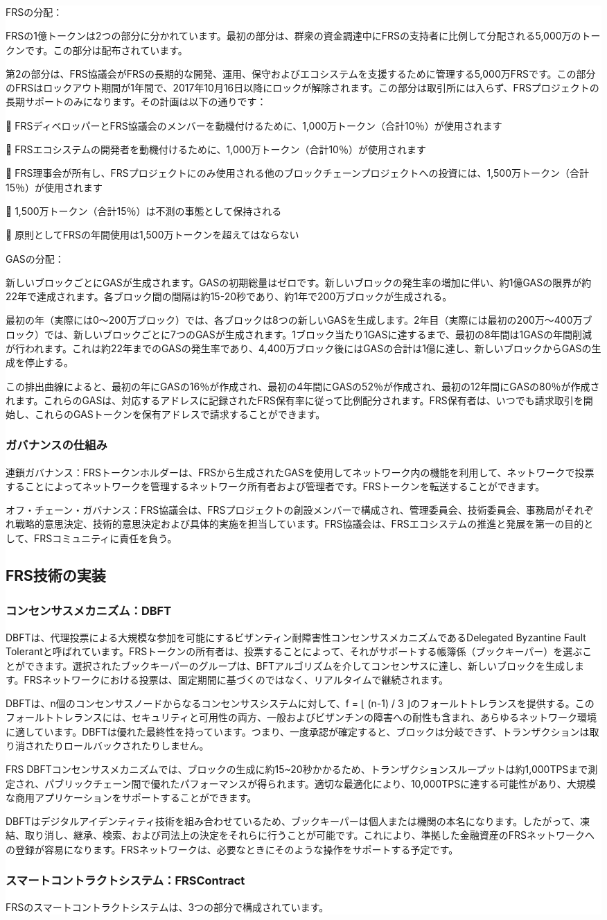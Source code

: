 FRSの分配：

FRSの1億トークンは2つの部分に分かれています。最初の部分は、群衆の資金調達中にFRSの支持者に比例して分配される5,000万のトークンです。この部分は配布されています。

第2の部分は、FRS協議会がFRSの長期的な開発、運用、保守およびエコシステムを支援するために管理する5,000万FRSです。この部分のFRSはロックアウト期間が1年間で、2017年10月16日以降にロックが解除されます。この部分は取引所には入らず、FRSプロジェクトの長期サポートのみになります。その計画は以下の通りです：

🔹 FRSディベロッパーとFRS協議会のメンバーを動機付けるために、1,000万トークン（合計10％）が使用されます

🔹 FRSエコシステムの開発者を動機付けるために、1,000万トークン（合計10％）が使用されます

🔹 FRS理事会が所有し、FRSプロジェクトにのみ使用される他のブロックチェーンプロジェクトへの投資には、1,500万トークン（合計15％）が使用されます

🔹 1,500万トークン（合計15％）は不測の事態として保持される

🔹 原則としてFRSの年間使用は1,500万トークンを超えてはならない

GASの分配：

新しいブロックごとにGASが生成されます。GASの初期総量はゼロです。新しいブロックの発生率の増加に伴い、約1億GASの限界が約22年で達成されます。各ブロック間の間隔は約15-20秒であり、約1年で200万ブロックが生成される。

最初の年（実際には0～200万ブロック）では、各ブロックは8つの新しいGASを生成します。2年目（実際には最初の200万～400万ブロック）では、新しいブロックごとに7つのGASが生成されます。1ブロック当たり1GASに達するまで、最初の8年間は1GASの年間削減が行われます。これは約22年までのGASの発生率であり、4,400万ブロック後にはGASの合計は1億に達し、新しいブロックからGASの生成を停止する。

この排出曲線によると、最初の年にGASの16％が作成され、最初の4年間にGASの52％が作成され、最初の12年間にGASの80％が作成されます。これらのGASは、対応するアドレスに記録されたFRS保有率に従って比例配分されます。FRS保有者は、いつでも請求取引を開始し、これらのGASトークンを保有アドレスで請求することができます。

### ガバナンスの仕組み

連鎖ガバナンス：FRSトークンホルダーは、FRSから生成されたGASを使用してネットワーク内の機能を利用して、ネットワークで投票することによってネットワークを管理するネットワーク所有者および管理者です。FRSトークンを転送することができます。

オフ・チェーン・ガバナンス：FRS協議会は、FRSプロジェクトの創設メンバーで構成され、管理委員会、技術委員会、事務局がそれぞれ戦略的意思決定、技術的意思決定および具体的実施を担当しています。FRS協議会は、FRSエコシステムの推進と発展を第一の目的として、FRSコミュニティに責任を負う。

## FRS技術の実装

### コンセンサスメカニズム：DBFT

DBFTは、代理投票による大規模な参加を可能にするビザンティン耐障害性コンセンサスメカニズムであるDelegated Byzantine Fault Tolerantと呼ばれています。FRSトークンの所有者は、投票することによって、それがサポートする帳簿係（ブックキーパー）を選ぶことができます。選択されたブックキーパーのグループは、BFTアルゴリズムを介してコンセンサスに達し、新しいブロックを生成します。FRSネットワークにおける投票は、固定期間に基づくのではなく、リアルタイムで継続されます。

DBFTは、n個のコンセンサスノードからなるコンセンサスシステムに対して、f = ⌊ (n-1) / 3 ⌋のフォールトトレランスを提供する。このフォールトトレランスには、セキュリティと可用性の両方、一般およびビザンチンの障害への耐性も含まれ、あらゆるネットワーク環境に適しています。DBFTは優れた最終性を持っています。つまり、一度承認が確定すると、ブロックは分岐できず、トランザクションは取り消されたりロールバックされたりしません。

FRS DBFTコンセンサスメカニズムでは、ブロックの生成に約15~20秒かかるため、トランザクションスループットは約1,000TPSまで測定され、パブリックチェーン間で優れたパフォーマンスが得られます。適切な最適化により、10,000TPSに達する可能性があり、大規模な商用アプリケーションをサポートすることができます。

DBFTはデジタルアイデンティティ技術を組み合わせているため、ブックキーパーは個人または機関の本名になります。したがって、凍結、取り消し、継承、検索、および司法上の決定をそれらに行うことが可能です。これにより、準拠した金融資産のFRSネットワークへの登録が容易になります。FRSネットワークは、必要なときにそのような操作をサポートする予定です。

### スマートコントラクトシステム：FRSContract

FRSのスマートコントラクトシステムは、3つの部分で構成されています。
